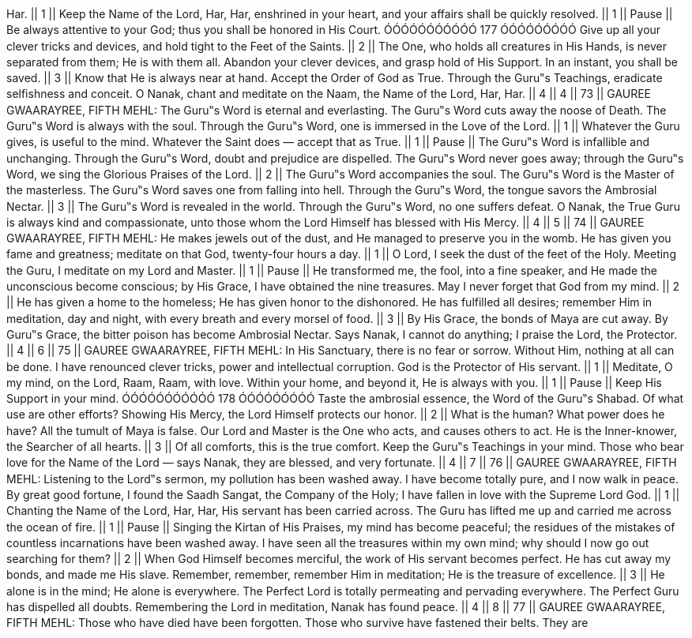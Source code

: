 Har. || 1 || Keep the Name of the Lord, Har, Har, enshrined in your heart, and your
affairs shall be quickly resolved. || 1 || Pause || Be always attentive to your God;
thus you shall be honored in His Court. 
ÓÓÓÓÓÓÓÓÓÓÓ 177 ÓÓÓÓÓÓÓÓÓ
Give up all your clever tricks and devices, and hold tight to the Feet of the Saints. || 2
|| The One, who holds all creatures in His Hands, is never separated from them; He is
with them all. Abandon your clever devices, and grasp hold of His Support. In an
instant, you shall be saved. || 3 || Know that He is always near at hand. Accept the
Order of God as True. Through the Guru‟s Teachings, eradicate selfishness and conceit.
O Nanak, chant and meditate on the Naam, the Name of the Lord, Har, Har. || 4 || 4 ||
73 || GAUREE GWAARAYREE, FIFTH MEHL: The Guru‟s Word is eternal and
everlasting. The Guru‟s Word cuts away the noose of Death. The Guru‟s Word is always
with the soul. Through the Guru‟s Word, one is immersed in the Love of the Lord. || 1
|| Whatever the Guru gives, is useful to the mind. Whatever the Saint does — accept
that as True. || 1 || Pause || The Guru‟s Word is infallible and unchanging. Through
the Guru‟s Word, doubt and prejudice are dispelled. The Guru‟s Word never goes away;
through the Guru‟s Word, we sing the Glorious Praises of the Lord. || 2 || The Guru‟s
Word accompanies the soul. The Guru‟s Word is the Master of the masterless. The
Guru‟s Word saves one from falling into hell. Through the Guru‟s Word, the tongue
savors the Ambrosial Nectar. || 3 || The Guru‟s Word is revealed in the world.
Through the Guru‟s Word, no one suffers defeat. O Nanak, the True Guru is always kind
and compassionate, unto those whom the Lord Himself has blessed with His Mercy. ||
4 || 5 || 74 || GAUREE GWAARAYREE, FIFTH MEHL: He makes jewels out of the
dust, and He managed to preserve you in the womb. He has given you fame and
greatness; meditate on that God, twenty-four hours a day. || 1 || O Lord, I seek the
dust of the feet of the Holy. Meeting the Guru, I meditate on my Lord and Master. || 1
|| Pause || He transformed me, the fool, into a fine speaker, and He made the
unconscious become conscious; by His Grace, I have obtained the nine treasures. May I
never forget that God from my mind. || 2 || He has given a home to the homeless;
He has given honor to the dishonored. He has fulfilled all desires; remember Him in
meditation, day and night, with every breath and every morsel of food. || 3 || By His
Grace, the bonds of Maya are cut away. By Guru‟s Grace, the bitter poison has become
Ambrosial Nectar. Says Nanak, I cannot do anything; I praise the Lord, the Protector. ||
4 || 6 || 75 || GAUREE GWAARAYREE, FIFTH MEHL: In His Sanctuary, there is no
fear or sorrow. Without Him, nothing at all can be done. I have renounced clever tricks,
power and intellectual corruption. God is the Protector of His servant. || 1 || Meditate,
O my mind, on the Lord, Raam, Raam, with love. Within your home, and beyond it, He
is always with you. || 1 || Pause || Keep His Support in your mind. 
ÓÓÓÓÓÓÓÓÓÓÓ 178 ÓÓÓÓÓÓÓÓÓ
Taste the ambrosial essence, the Word of the Guru‟s Shabad. Of what use are other
efforts? Showing His Mercy, the Lord Himself protects our honor. || 2 || What is the
human? What power does he have? All the tumult of Maya is false. Our Lord and Master
is the One who acts, and causes others to act. He is the Inner-knower, the Searcher of
all hearts. || 3 || Of all comforts, this is the true comfort. Keep the Guru‟s Teachings
in your mind. Those who bear love for the Name of the Lord — says Nanak, they are
blessed, and very fortunate. || 4 || 7 || 76 || GAUREE GWAARAYREE, FIFTH MEHL:
Listening to the Lord‟s sermon, my pollution has been washed away. I have become
totally pure, and I now walk in peace. By great good fortune, I found the Saadh Sangat,
the Company of the Holy; I have fallen in love with the Supreme Lord God. || 1 ||
Chanting the Name of the Lord, Har, Har, His servant has been carried across. The
Guru has lifted me up and carried me across the ocean of fire. || 1 || Pause ||
Singing the Kirtan of His Praises, my mind has become peaceful; the residues of the
mistakes of countless incarnations have been washed away. I have seen all the
treasures within my own mind; why should I now go out searching for them? || 2 ||
When God Himself becomes merciful, the work of His servant becomes perfect. He has
cut away my bonds, and made me His slave. Remember, remember, remember Him in
meditation; He is the treasure of excellence. || 3 || He alone is in the mind; He alone
is everywhere. The Perfect Lord is totally permeating and pervading everywhere. The
Perfect Guru has dispelled all doubts. Remembering the Lord in meditation, Nanak has
found peace. || 4 || 8 || 77 || GAUREE GWAARAYREE, FIFTH MEHL: Those who
have died have been forgotten. Those who survive have fastened their belts. They are